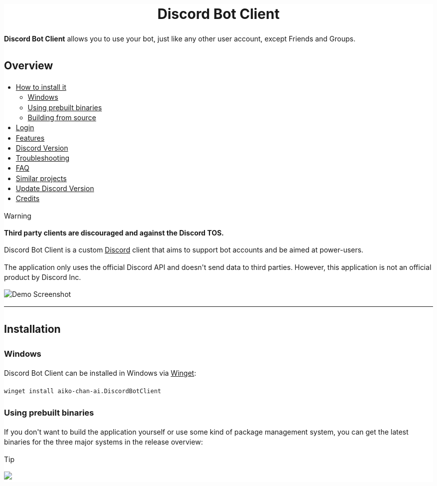 <h1 align="center">Discord Bot Client</h1>

**Discord Bot Client** allows you to use your bot, just like any other user account, except Friends and Groups. 

## Overview

- [How to install it](#installation)
  - [Windows](#windows)
  - [Using prebuilt binaries](#using-prebuilt-binaries)
  - [Building from source](#building-from-source)
- [Login](#login)
- [Features](#features)
- [Discord Version](#version)
- [Troubleshooting](#troubleshooting)
- [FAQ](#faq)
- [Similar projects](#similar-projects)
- [Update Discord Version](#how-to-update-to-the-latest-discord-version-)
- [Credits](#credits)

> [!WARNING]
> **Third party clients are discouraged and against the Discord TOS.**

Discord Bot Client is a custom [Discord](https://discord.com/app) client that aims to
support bot accounts and be aimed at power-users.


The application only uses the official Discord API and doesn't send data to
third parties. However, this application is not an official product by
Discord Inc.

![Demo Screenshot](https://i.imgur.com/LXCQQZC.png)

---

## Installation

### Windows

Discord Bot Client can be installed in Windows via [Winget](https://learn.microsoft.com/en-us/windows/package-manager/):
```
winget install aiko-chan-ai.DiscordBotClient
```

### Using prebuilt binaries

If you don't want to build the application yourself or use some kind of
package management system, you can get the latest binaries for the three
major systems in the release overview:

> [!TIP]
> <a href="https://github.com/aiko-chan-ai/DiscordBotClient/releases/latest"><img src="https://img.shields.io/github/downloads/aiko-chan-ai/DiscordBotClient/total?style=for-the-badge&color=B5E8E0&logoColor=D9E0EE&labelColor=302D41"/></a>


[^1]: If your bot is in fewer than 10 servers.
[^2]: Except for features related to streams.
[^3]: Nitro features are reduced: Unable to use stickers everywhere, cannot send files larger than 25 MB or 10 MB (ref: https://discord.com/developers/docs/change-log#default-file-upload-limit-change), and cannot set avatar decorations.
[^4]: Implemented with restrictions on the client.
[^5]: _Latest version that supports Windows 7/8/8.1 is 2.4.2._